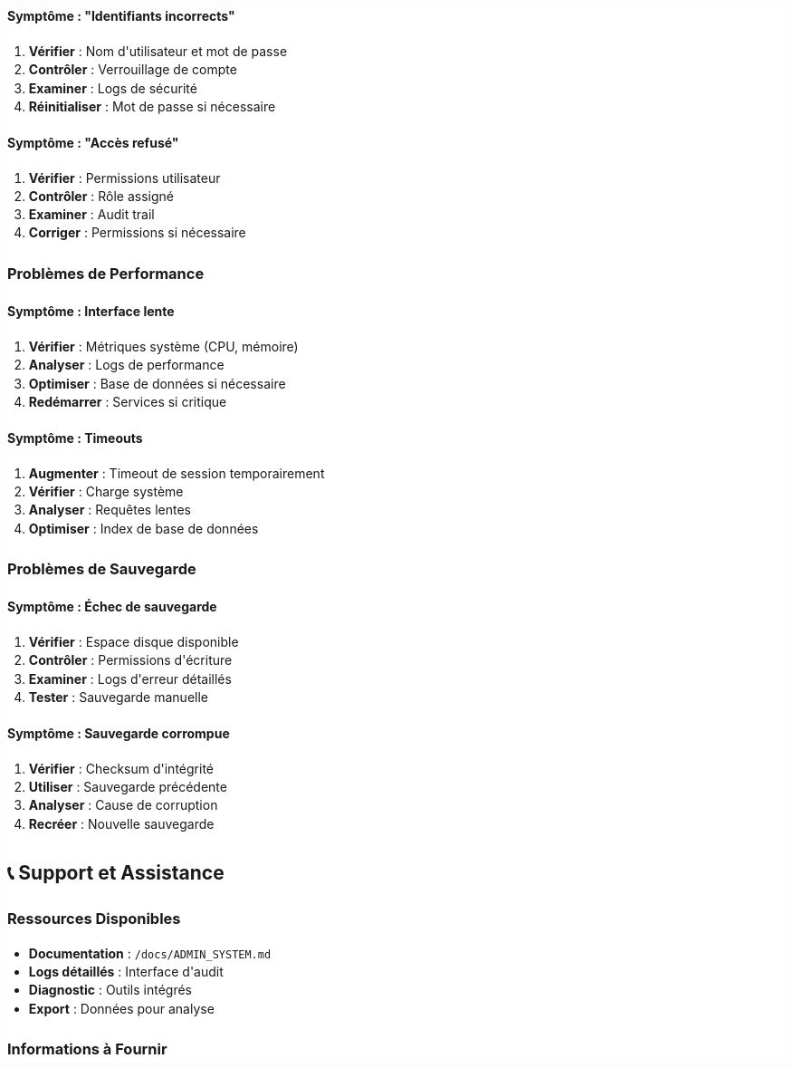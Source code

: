 #### Symptôme : "Identifiants incorrects"
1. **Vérifier** : Nom d'utilisateur et mot de passe
2. **Contrôler** : Verrouillage de compte
3. **Examiner** : Logs de sécurité
4. **Réinitialiser** : Mot de passe si nécessaire

#### Symptôme : "Accès refusé"
1. **Vérifier** : Permissions utilisateur
2. **Contrôler** : Rôle assigné
3. **Examiner** : Audit trail
4. **Corriger** : Permissions si nécessaire

### Problèmes de Performance

#### Symptôme : Interface lente
1. **Vérifier** : Métriques système (CPU, mémoire)
2. **Analyser** : Logs de performance
3. **Optimiser** : Base de données si nécessaire
4. **Redémarrer** : Services si critique

#### Symptôme : Timeouts
1. **Augmenter** : Timeout de session temporairement
2. **Vérifier** : Charge système
3. **Analyser** : Requêtes lentes
4. **Optimiser** : Index de base de données

### Problèmes de Sauvegarde

#### Symptôme : Échec de sauvegarde
1. **Vérifier** : Espace disque disponible
2. **Contrôler** : Permissions d'écriture
3. **Examiner** : Logs d'erreur détaillés
4. **Tester** : Sauvegarde manuelle

#### Symptôme : Sauvegarde corrompue
1. **Vérifier** : Checksum d'intégrité
2. **Utiliser** : Sauvegarde précédente
3. **Analyser** : Cause de corruption
4. **Recréer** : Nouvelle sauvegarde

## 📞 Support et Assistance

### Ressources Disponibles

- **Documentation** : `/docs/ADMIN_SYSTEM.md`
- **Logs détaillés** : Interface d'audit
- **Diagnostic** : Outils intégrés
- **Export** : Données pour analyse

### Informations à Fournir
